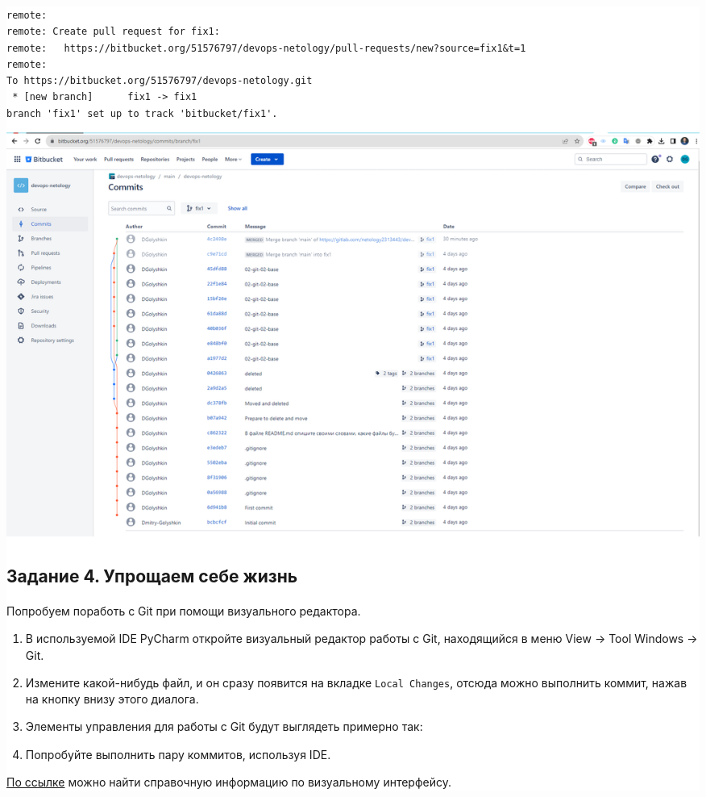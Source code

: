 ```angular2html
remote: 
remote: Create pull request for fix1:
remote:   https://bitbucket.org/51576797/devops-netology/pull-requests/new?source=fix1&t=1
remote:
To https://bitbucket.org/51576797/devops-netology.git
 * [new branch]      fix1 -> fix1
branch 'fix1' set up to track 'bitbucket/fix1'.

```
![img.png](img/img15.png)

## Задание 4. Упрощаем себе жизнь

Попробуем поработь с Git при помощи визуального редактора. 

1. В используемой IDE PyCharm откройте визуальный редактор работы с Git, находящийся в меню View -> Tool Windows -> Git.
1. Измените какой-нибудь файл, и он сразу появится на вкладке `Local Changes`, отсюда можно выполнить коммит, нажав на кнопку внизу этого диалога. 
1. Элементы управления для работы с Git будут выглядеть примерно так:

  
   
1. Попробуйте выполнить пару коммитов, используя IDE. 

[По ссылке](https://www.jetbrains.com/help/pycharm/commit-and-push-changes.html) можно найти справочную информацию по визуальному интерфейсу. 
